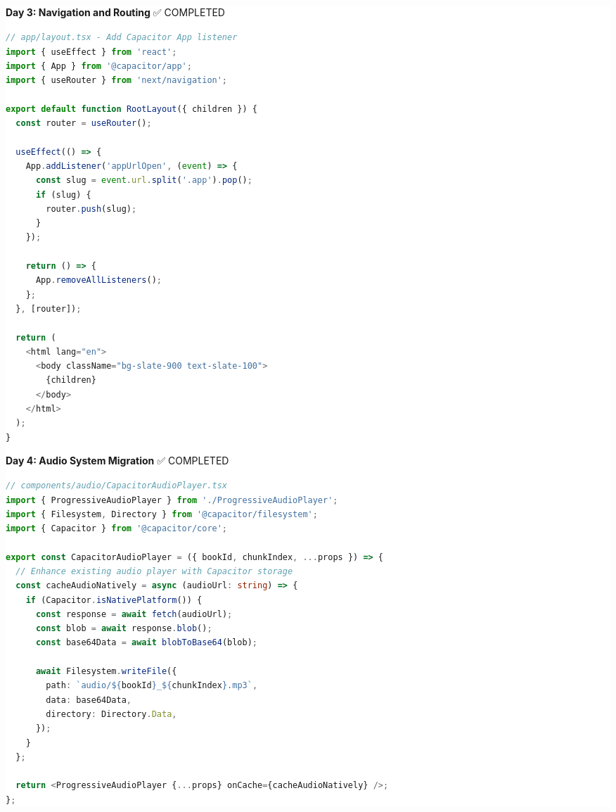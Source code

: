 **Day 3: Navigation and Routing** ✅ COMPLETED
```typescript
// app/layout.tsx - Add Capacitor App listener
import { useEffect } from 'react';
import { App } from '@capacitor/app';
import { useRouter } from 'next/navigation';

export default function RootLayout({ children }) {
  const router = useRouter();

  useEffect(() => {
    App.addListener('appUrlOpen', (event) => {
      const slug = event.url.split('.app').pop();
      if (slug) {
        router.push(slug);
      }
    });

    return () => {
      App.removeAllListeners();
    };
  }, [router]);

  return (
    <html lang="en">
      <body className="bg-slate-900 text-slate-100">
        {children}
      </body>
    </html>
  );
}
```

**Day 4: Audio System Migration** ✅ COMPLETED
```typescript
// components/audio/CapacitorAudioPlayer.tsx
import { ProgressiveAudioPlayer } from './ProgressiveAudioPlayer';
import { Filesystem, Directory } from '@capacitor/filesystem';
import { Capacitor } from '@capacitor/core';

export const CapacitorAudioPlayer = ({ bookId, chunkIndex, ...props }) => {
  // Enhance existing audio player with Capacitor storage
  const cacheAudioNatively = async (audioUrl: string) => {
    if (Capacitor.isNativePlatform()) {
      const response = await fetch(audioUrl);
      const blob = await response.blob();
      const base64Data = await blobToBase64(blob);
      
      await Filesystem.writeFile({
        path: `audio/${bookId}_${chunkIndex}.mp3`,
        data: base64Data,
        directory: Directory.Data,
      });
    }
  };

  return <ProgressiveAudioPlayer {...props} onCache={cacheAudioNatively} />;
};
```
